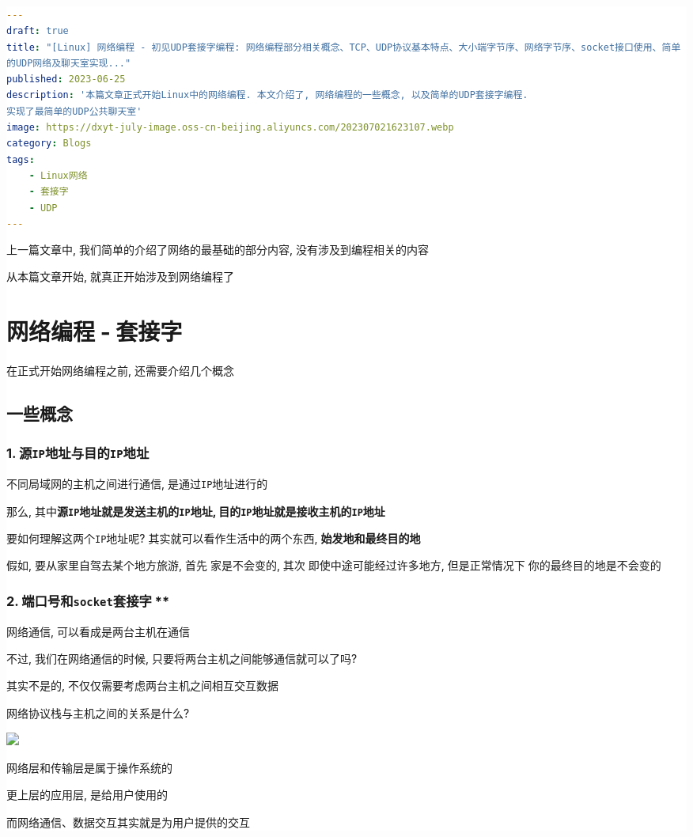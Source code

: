 ```yaml
---
draft: true
title: "[Linux] 网络编程 - 初见UDP套接字编程: 网络编程部分相关概念、TCP、UDP协议基本特点、大小端字节序、网络字节序、socket接口使用、简单的UDP网络及聊天室实现..."
published: 2023-06-25
description: '本篇文章正式开始Linux中的网络编程. 本文介绍了, 网络编程的一些概念, 以及简单的UDP套接字编程.
实现了最简单的UDP公共聊天室'
image: https://dxyt-july-image.oss-cn-beijing.aliyuncs.com/202307021623107.webp
category: Blogs
tags:
    - Linux网络
    - 套接字
    - UDP
---
```


上一篇文章中, 我们简单的介绍了网络的最基础的部分内容, 没有涉及到编程相关的内容

从本篇文章开始, 就真正开始涉及到网络编程了

# 网络编程 - 套接字

在正式开始网络编程之前, 还需要介绍几个概念

## 一些概念

### 1. 源`IP`地址与目的`IP`地址

不同局域网的主机之间进行通信, 是通过`IP`地址进行的

那么, 其中**源`IP`地址就是发送主机的`IP`地址, 目的`IP`地址就是接收主机的`IP`地址**

要如何理解这两个`IP`地址呢? 其实就可以看作生活中的两个东西, **始发地和最终目的地**

假如, 要从家里自驾去某个地方旅游, 首先 家是不会变的, 其次 即使中途可能经过许多地方, 但是正常情况下 你的最终目的地是不会变的

### 2. 端口号和`socket`套接字 **

网络通信, 可以看成是两台主机在通信

不过, 我们在网络通信的时候, 只要将两台主机之间能够通信就可以了吗?

其实不是的, 不仅仅需要考虑两台主机之间相互交互数据

网络协议栈与主机之间的关系是什么?

![ ](https://humid1ch.oss-cn-shanghai.aliyuncs.com/20250722161301966.webp)

网络层和传输层是属于操作系统的

更上层的应用层, 是给用户使用的

而网络通信、数据交互其实就是为用户提供的交互
